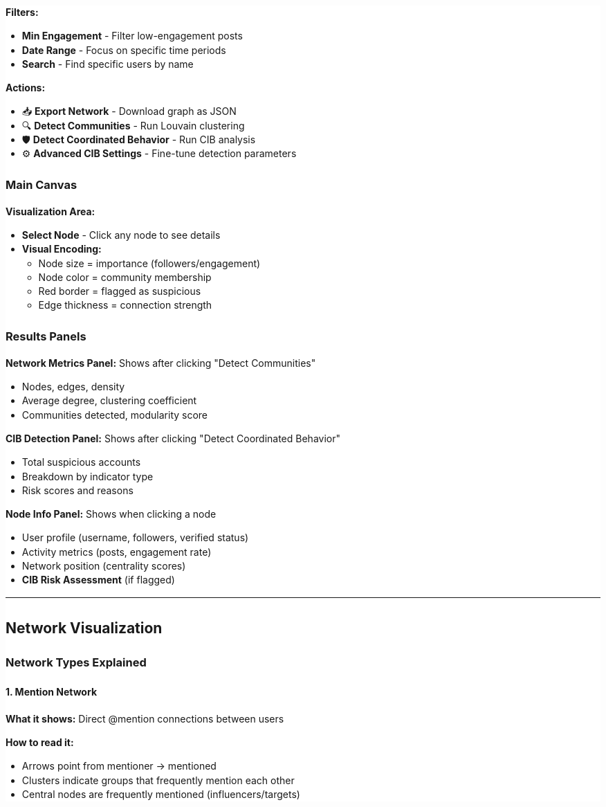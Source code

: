 **Filters:**
- **Min Engagement** - Filter low-engagement posts
- **Date Range** - Focus on specific time periods
- **Search** - Find specific users by name

**Actions:**
- 📥 **Export Network** - Download graph as JSON
- 🔍 **Detect Communities** - Run Louvain clustering
- 🛡️ **Detect Coordinated Behavior** - Run CIB analysis
- ⚙️ **Advanced CIB Settings** - Fine-tune detection parameters

### Main Canvas

**Visualization Area:**

- **Select Node** - Click any node to see details
- **Visual Encoding:**
  - Node size = importance (followers/engagement)
  - Node color = community membership
  - Red border = flagged as suspicious
  - Edge thickness = connection strength

### Results Panels

**Network Metrics Panel:**
Shows after clicking "Detect Communities"
- Nodes, edges, density
- Average degree, clustering coefficient
- Communities detected, modularity score

**CIB Detection Panel:**
Shows after clicking "Detect Coordinated Behavior"
- Total suspicious accounts
- Breakdown by indicator type
- Risk scores and reasons

**Node Info Panel:**
Shows when clicking a node
- User profile (username, followers, verified status)
- Activity metrics (posts, engagement rate)
- Network position (centrality scores)
- **CIB Risk Assessment** (if flagged)

---

## Network Visualization

### Network Types Explained

#### 1. **Mention Network**
**What it shows:** Direct @mention connections between users

**How to read it:**
- Arrows point from mentioner → mentioned
- Clusters indicate groups that frequently mention each other
- Central nodes are frequently mentioned (influencers/targets)
